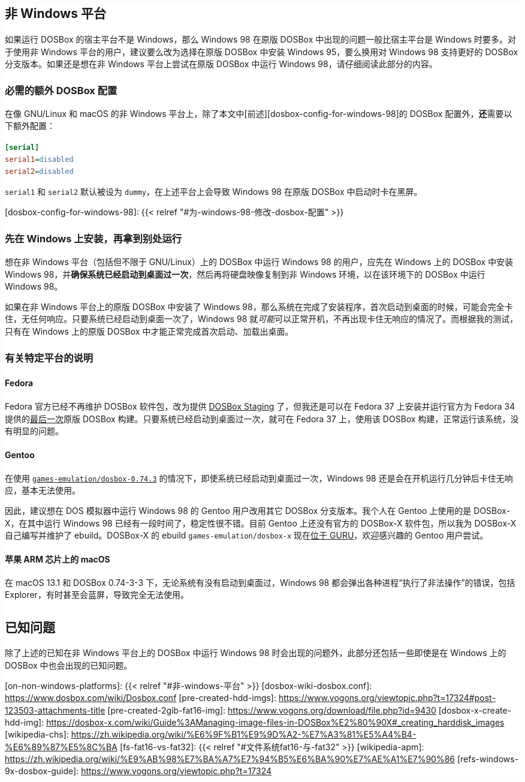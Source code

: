 ## 非 Windows 平台

如果运行 DOSBox 的宿主平台不是 Windows，那么 Windows 98 在原版 DOSBox 中出现的问题一般比宿主平台是 Windows 时要多。对于使用非 Windows 平台的用户，建议要么改为选择在原版 DOSBox 中安装 Windows 95，要么换用对 Windows 98 支持更好的 DOSBox 分支版本。如果还是想在非 Windows 平台上尝试在原版 DOSBox 中运行 Windows 98，请仔细阅读此部分的内容。

### 必需的额外 DOSBox 配置

在像 GNU/Linux 和 macOS 的非 Windows 平台上，除了本文中[前述][dosbox-config-for-windows-98]的 DOSBox 配置外，**还**需要以下额外配置：

```ini
[serial]
serial1=disabled
serial2=disabled
```

`serial1` 和 `serial2` 默认被设为 `dummy`，在上述平台上会导致 Windows 98 在原版 DOSBox 中启动时卡在黑屏。

[dosbox-config-for-windows-98]: {{< relref "#为-windows-98-修改-dosbox-配置" >}}

### 先在 Windows 上安装，再拿到别处运行

想在非 Windows 平台（包括但不限于 GNU/Linux）上的 DOSBox 中运行 Windows 98 的用户，应先在 Windows 上的 DOSBox 中安装 Windows 98，并**确保系统已经启动到桌面过一次**，然后再将硬盘映像复制到非 Windows 环境，以在该环境下的 DOSBox 中运行 Windows 98。

如果在非 Windows 平台上的原版 DOSBox 中安装了 Windows 98，那么系统在完成了安装程序，首次启动到桌面的时候，可能会完全卡住，无任何响应。只要系统已经启动到桌面一次了，Windows 98 就*可能*可以正常开机，不再出现卡住无响应的情况了。而根据我的测试，只有在 Windows 上的原版 DOSBox 中才能正常完成首次启动、加载出桌面。

### 有关特定平台的说明

#### Fedora

Fedora 官方已经不再维护 DOSBox 软件包，改为提供 [DOSBox Staging][dosbox-staging] 了，但我还是可以在 Fedora 37 上安装并运行官方为 Fedora 34 提供的[最后一次][fedora-vanilla-dosbox-last]原版 DOSBox 构建。只要系统已经启动到桌面过一次，就可在 Fedora 37 上，使用该 DOSBox 构建，正常运行该系统，没有明显的问题。

[dosbox-staging]: https://dosbox-staging.github.io/
[fedora-vanilla-dosbox-last]: https://koji.fedoraproject.org/koji/buildinfo?buildID=1676070

#### Gentoo

在使用 [`games-emulation/dosbox-0.74.3`][gentoo-dosbox-stable] 的情况下，即使系统已经启动到桌面过一次，Windows 98 还是会在开机运行几分钟后卡住无响应，基本无法使用。

因此，建议想在 DOS 模拟器中运行 Windows 98 的 Gentoo 用户改用其它 DOSBox 分支版本。我个人在 Gentoo 上使用的是 DOSBox-X，在其中运行 Windows 98 已经有一段时间了，稳定性很不错。目前 Gentoo 上还没有官方的 DOSBox-X 软件包，所以我为 DOSBox-X 自己编写并维护了 ebuild。DOSBox-X 的 ebuild `games-emulation/dosbox-x` 现在[位于 GURU][guru-dosbox-x]，欢迎感兴趣的 Gentoo 用户尝试。

[gentoo-dosbox-stable]: https://gitweb.gentoo.org/repo/gentoo.git/tree/games-emulation/dosbox/dosbox-0.74.3.ebuild
[guru-dosbox-x]: https://gitweb.gentoo.org/repo/proj/guru.git/tree/games-emulation/dosbox-x

#### 苹果 ARM 芯片上的 macOS

在 macOS 13.1 和 DOSBox 0.74-3-3 下，无论系统有没有启动到桌面过，Windows 98 都会弹出各种进程“执行了非法操作”的错误，包括 Explorer，有时甚至会蓝屏，导致完全无法使用。

## 已知问题

除了上述的已知在非 Windows 平台上的 DOSBox 中运行 Windows 98 时会出现的问题外，此部分还包括一些即使是在 Windows 上的 DOSBox 中也会出现的已知问题。


[dosbox-comp-list]: https://www.dosbox.com/comp_list.php?letter=W
[dosbox-comp-list-windows-98]: https://www.dosbox.com/comp_list.php?showID=3485&letter=W
[dosbox-x-windows-98]: https://dosbox-x.com/wiki/Guide%3AInstalling-Windows-98
[winworldpc-boot-disk-98-se]: https://winworldpc.com/product/microsoft-windows-boot-disk/98-se
[on-non-windows-platforms]: {{< relref "#非-windows-平台" >}}
[dosbox-wiki-dosbox.conf]: https://www.dosbox.com/wiki/Dosbox.conf
[pre-created-hdd-imgs]: https://www.vogons.org/viewtopic.php?t=17324#post-123503-attachments-title
[pre-created-2gib-fat16-img]: https://www.vogons.org/download/file.php?id=9430
[dosbox-x-create-hdd-img]: https://dosbox-x.com/wiki/Guide%3AManaging-image-files-in-DOSBox%E2%80%90X#_creating_harddisk_images
[wikipedia-chs]: https://zh.wikipedia.org/wiki/%E6%9F%B1%E9%9D%A2-%E7%A3%81%E5%A4%B4-%E6%89%87%E5%8C%BA
[fs-fat16-vs-fat32]: {{< relref "#文件系统fat16-与-fat32" >}}
   [wikipedia-apm]: https://zh.wikipedia.org/wiki/%E9%AB%98%E7%BA%A7%E7%94%B5%E6%BA%90%E7%AE%A1%E7%90%86
[refs-windows-9x-dosbox-guide]: https://www.vogons.org/viewtopic.php?t=17324